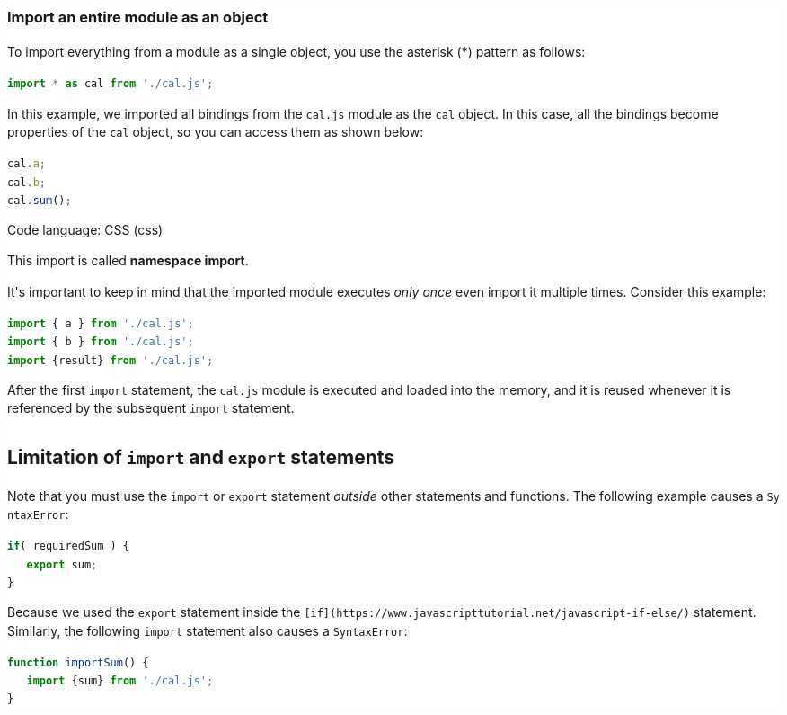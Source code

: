 

### Import an entire module as an object

To import everything from a module as a single object, you use the asterisk (*) pattern as follows:

```js
import * as cal from './cal.js';
```



In this example, we imported all bindings from the `cal.js` module as the `cal` object. In this case, all the bindings become properties of the `cal` object, so you can access them as shown below:

```js
cal.a;
cal.b;
cal.sum();
```

Code language: CSS (css)

This import is called **namespace import**.

It's important to keep in mind that the imported module executes *only once* even import it multiple times. Consider this example:

```js
import { a } from './cal.js';
import { b } from './cal.js';
import {result} from './cal.js';
```



After the first `import` statement, the `cal.js` module is executed and loaded into the memory, and it is reused whenever it is referenced by the subsequent `import` statement.

Limitation of `import` and `export` statements
----------------------------------------------

Note that you must use the `import` or `export` statement *outside* other statements and functions. The following example causes a `SyntaxError`:

```js
if( requiredSum ) {
   export sum;
}
```



Because we used the `export` statement inside the `[if](https://www.javascripttutorial.net/javascript-if-else/)` statement. Similarly, the following `import` statement also causes a `SyntaxError`:

```js
function importSum() {
   import {sum} from './cal.js';
}
```

